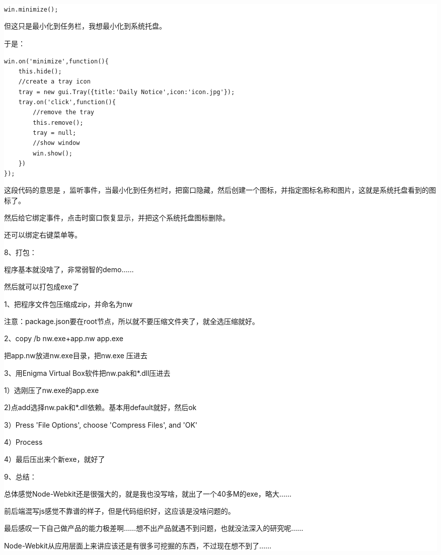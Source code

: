 	win.minimize();

但这只是最小化到任务栏，我想最小化到系统托盘。

于是：

 	win.on('minimize',function(){
        this.hide();
        //create a tray icon
        tray = new gui.Tray({title:'Daily Notice',icon:'icon.jpg'});
        tray.on('click',function(){
            //remove the tray
            this.remove();
            tray = null;
            //show window
            win.show();
        })
    });

这段代码的意思是 ，监听事件，当最小化到任务栏时，把窗口隐藏，然后创建一个图标，并指定图标名称和图片，这就是系统托盘看到的图标了。

然后给它绑定事件，点击时窗口恢复显示，并把这个系统托盘图标删除。

还可以绑定右键菜单等。



8、打包：

程序基本就没啥了，非常弱智的demo……

然后就可以打包成exe了

1、把程序文件包压缩成zip，并命名为nw

注意：package.json要在root节点，所以就不要压缩文件夹了，就全选压缩就好。

2、copy /b nw.exe+app.nw app.exe

把app.nw放进nw.exe目录，把nw.exe 压进去

3、用Enigma Virtual Box软件把nw.pak和*.dll压进去

1）选刚压了nw.exe的app.exe

2)点add选择nw.pak和*.dll依赖。基本用default就好，然后ok

3）Press 'File Options', choose 'Compress Files', and 'OK'

4）Process

4）最后压出来个新exe，就好了



9、总结：

总体感觉Node-Webkit还是很强大的，就是我也没写啥，就出了一个40多M的exe，略大……

前后端混写js感觉不靠谱的样子，但是代码组织好，这应该是没啥问题的。

最后感叹一下自己做产品的能力极差啊……想不出产品就遇不到问题，也就没法深入的研究呢……

Node-Webkit从应用层面上来讲应该还是有很多可挖掘的东西，不过现在想不到了……
